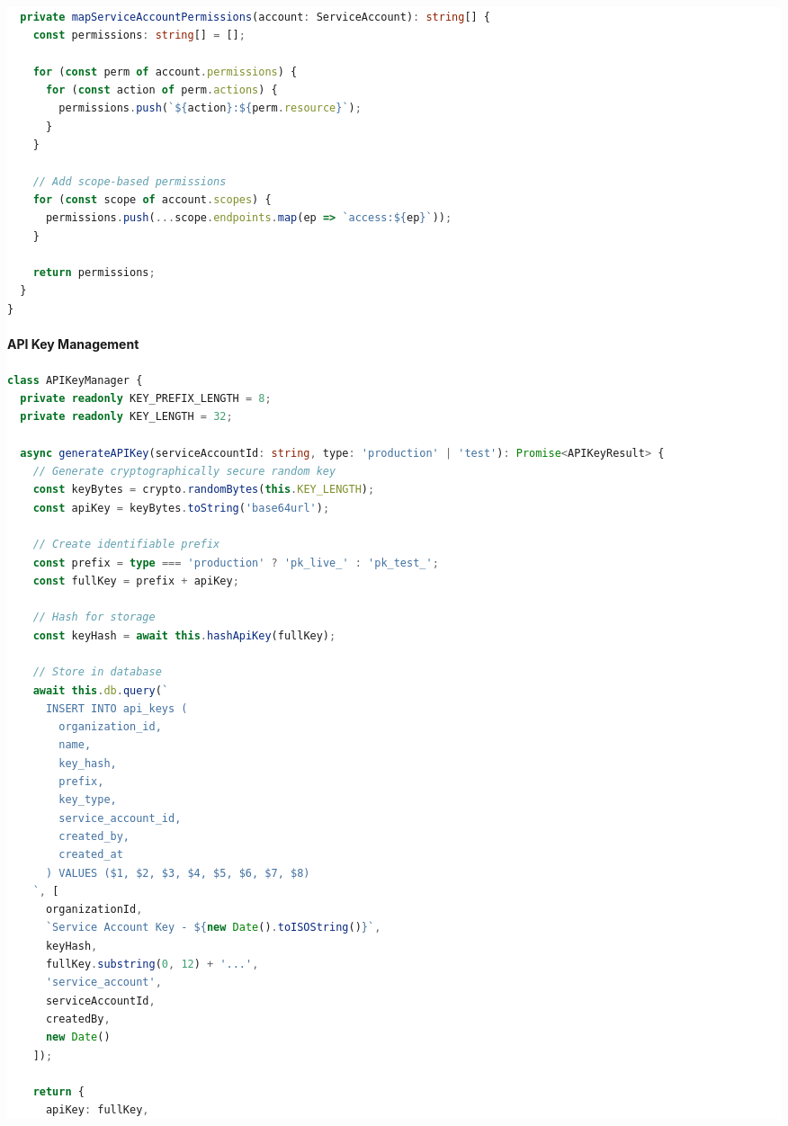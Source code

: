 ```typescript
  private mapServiceAccountPermissions(account: ServiceAccount): string[] {
    const permissions: string[] = [];

    for (const perm of account.permissions) {
      for (const action of perm.actions) {
        permissions.push(`${action}:${perm.resource}`);
      }
    }

    // Add scope-based permissions
    for (const scope of account.scopes) {
      permissions.push(...scope.endpoints.map(ep => `access:${ep}`));
    }

    return permissions;
  }
}
```

#### API Key Management

```typescript
class APIKeyManager {
  private readonly KEY_PREFIX_LENGTH = 8;
  private readonly KEY_LENGTH = 32;

  async generateAPIKey(serviceAccountId: string, type: 'production' | 'test'): Promise<APIKeyResult> {
    // Generate cryptographically secure random key
    const keyBytes = crypto.randomBytes(this.KEY_LENGTH);
    const apiKey = keyBytes.toString('base64url');

    // Create identifiable prefix
    const prefix = type === 'production' ? 'pk_live_' : 'pk_test_';
    const fullKey = prefix + apiKey;

    // Hash for storage
    const keyHash = await this.hashApiKey(fullKey);

    // Store in database
    await this.db.query(`
      INSERT INTO api_keys (
        organization_id,
        name,
        key_hash,
        prefix,
        key_type,
        service_account_id,
        created_by,
        created_at
      ) VALUES ($1, $2, $3, $4, $5, $6, $7, $8)
    `, [
      organizationId,
      `Service Account Key - ${new Date().toISOString()}`,
      keyHash,
      fullKey.substring(0, 12) + '...',
      'service_account',
      serviceAccountId,
      createdBy,
      new Date()
    ]);

    return {
      apiKey: fullKey,
```